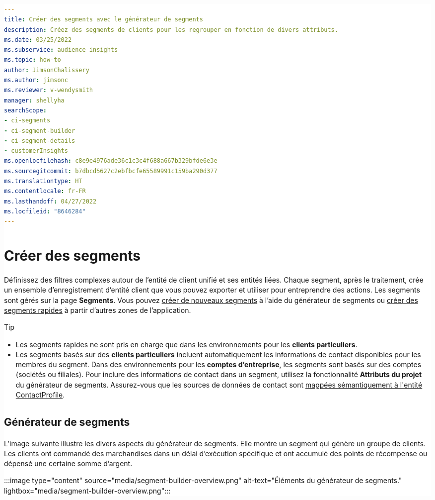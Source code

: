 ```yaml
---
title: Créer des segments avec le générateur de segments
description: Créez des segments de clients pour les regrouper en fonction de divers attributs.
ms.date: 03/25/2022
ms.subservice: audience-insights
ms.topic: how-to
author: JimsonChalissery
ms.author: jimsonc
ms.reviewer: v-wendysmith
manager: shellyha
searchScope:
- ci-segments
- ci-segment-builder
- ci-segment-details
- customerInsights
ms.openlocfilehash: c8e9e4976ade36c1c3c4f688a667b329bfde6e3e
ms.sourcegitcommit: b7dbcd5627c2ebfbcfe65589991c159ba290d377
ms.translationtype: HT
ms.contentlocale: fr-FR
ms.lasthandoff: 04/27/2022
ms.locfileid: "8646284"
---
```

# <a name="create-segments"></a>Créer des segments

Définissez des filtres complexes autour de l’entité de client unifié et ses entités liées. Chaque segment, après le traitement, crée un ensemble d’enregistrement d’entité client que vous pouvez exporter et utiliser pour entreprendre des actions. Les segments sont gérés sur la page **Segments**. Vous pouvez [créer de nouveaux segments](#create-a-new-segment) à l’aide du générateur de segments ou [créer des segments rapides](#quick-segments) à partir d’autres zones de l’application.

> [!TIP]
> - Les segments rapides ne sont pris en charge que dans les environnements pour les **clients particuliers**.
> - Les segments basés sur des **clients particuliers** incluent automatiquement les informations de contact disponibles pour les membres du segment. Dans des environnements pour les **comptes d’entreprise**, les segments sont basés sur des comptes (sociétés ou filiales). Pour inclure des informations de contact dans un segment, utilisez la fonctionnalité **Attributs du projet** du générateur de segments. Assurez-vous que les sources de données de contact sont [mappées sémantiquement à l'entité ContactProfile](semantic-mappings.md#define-a-contactprofile-semantic-entity-mapping).

## <a name="segment-builder"></a>Générateur de segments

L’image suivante illustre les divers aspects du générateur de segments. Elle montre un segment qui génère un groupe de clients. Les clients ont commandé des marchandises dans un délai d’exécution spécifique et ont accumulé des points de récompense ou dépensé une certaine somme d’argent.

:::image type="content" source="media/segment-builder-overview.png" alt-text="Éléments du générateur de segments." lightbox="media/segment-builder-overview.png":::
